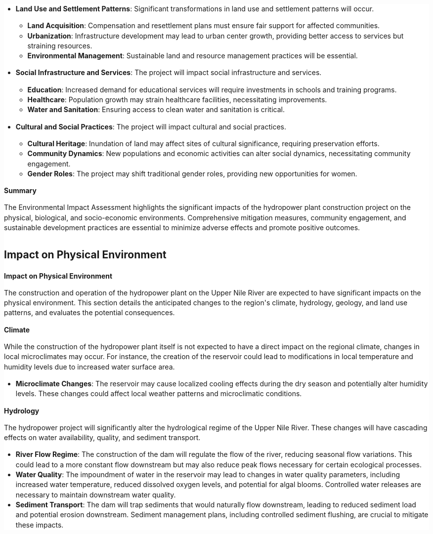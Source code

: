 - **Land Use and Settlement Patterns**: Significant transformations in land use and settlement patterns will occur.
  - **Land Acquisition**: Compensation and resettlement plans must ensure fair support for affected communities.
  - **Urbanization**: Infrastructure development may lead to urban center growth, providing better access to services but straining resources.
  - **Environmental Management**: Sustainable land and resource management practices will be essential.

- **Social Infrastructure and Services**: The project will impact social infrastructure and services.
  - **Education**: Increased demand for educational services will require investments in schools and training programs.
  - **Healthcare**: Population growth may strain healthcare facilities, necessitating improvements.
  - **Water and Sanitation**: Ensuring access to clean water and sanitation is critical.

- **Cultural and Social Practices**: The project will impact cultural and social practices.
  - **Cultural Heritage**: Inundation of land may affect sites of cultural significance, requiring preservation efforts.
  - **Community Dynamics**: New populations and economic activities can alter social dynamics, necessitating community engagement.
  - **Gender Roles**: The project may shift traditional gender roles, providing new opportunities for women.

**Summary**

The Environmental Impact Assessment highlights the significant impacts of the hydropower plant construction project on the physical, biological, and socio-economic environments. Comprehensive mitigation measures, community engagement, and sustainable development practices are essential to minimize adverse effects and promote positive outcomes.
## Impact on Physical Environment
**Impact on Physical Environment**

The construction and operation of the hydropower plant on the Upper Nile River are expected to have significant impacts on the physical environment. This section details the anticipated changes to the region's climate, hydrology, geology, and land use patterns, and evaluates the potential consequences.

**Climate**

While the construction of the hydropower plant itself is not expected to have a direct impact on the regional climate, changes in local microclimates may occur. For instance, the creation of the reservoir could lead to modifications in local temperature and humidity levels due to increased water surface area.

- **Microclimate Changes**: The reservoir may cause localized cooling effects during the dry season and potentially alter humidity levels. These changes could affect local weather patterns and microclimatic conditions.

**Hydrology**

The hydropower project will significantly alter the hydrological regime of the Upper Nile River. These changes will have cascading effects on water availability, quality, and sediment transport.

- **River Flow Regime**: The construction of the dam will regulate the flow of the river, reducing seasonal flow variations. This could lead to a more constant flow downstream but may also reduce peak flows necessary for certain ecological processes.
- **Water Quality**: The impoundment of water in the reservoir may lead to changes in water quality parameters, including increased water temperature, reduced dissolved oxygen levels, and potential for algal blooms. Controlled water releases are necessary to maintain downstream water quality.
- **Sediment Transport**: The dam will trap sediments that would naturally flow downstream, leading to reduced sediment load and potential erosion downstream. Sediment management plans, including controlled sediment flushing, are crucial to mitigate these impacts.

